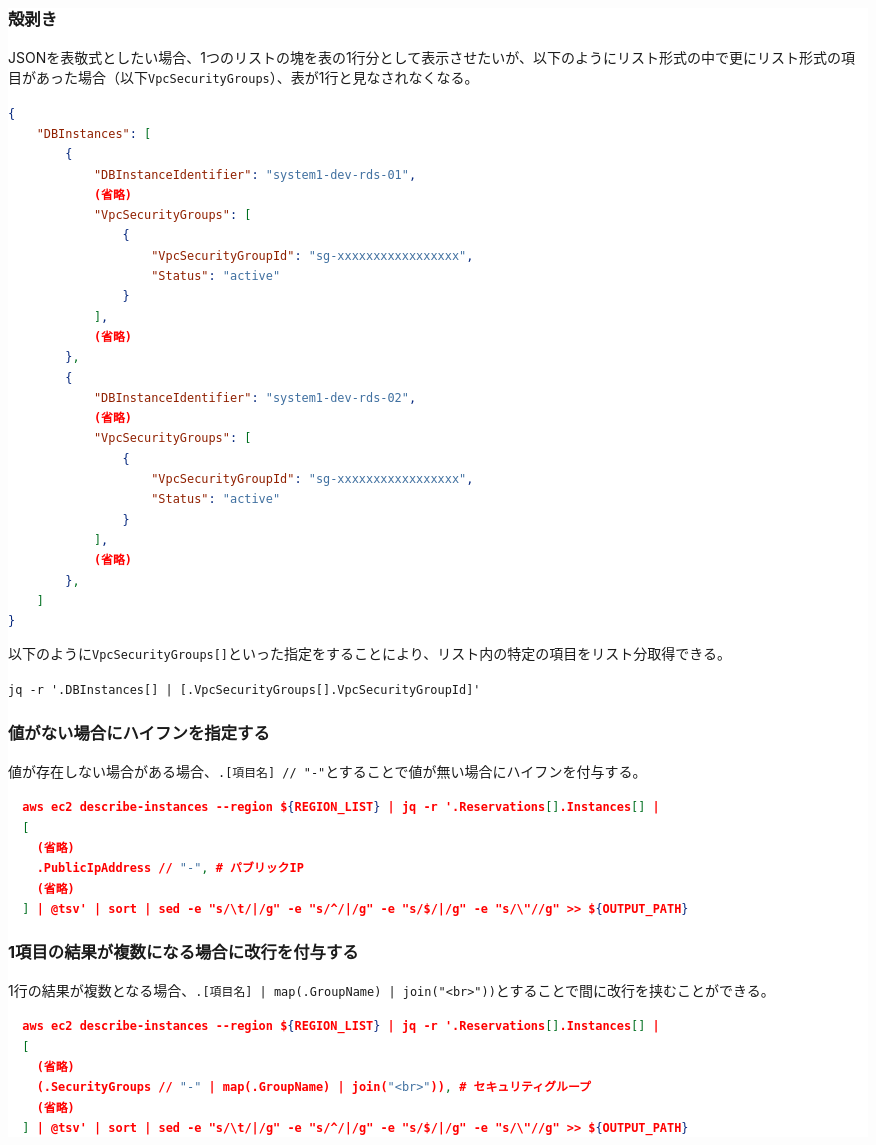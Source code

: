 ### 殻剥き
JSONを表敬式としたい場合、1つのリストの塊を表の1行分として表示させたいが、以下のようにリスト形式の中で更にリスト形式の項目があった場合（以下`VpcSecurityGroups`）、表が1行と見なされなくなる。

```json
{
    "DBInstances": [
        {
            "DBInstanceIdentifier": "system1-dev-rds-01",
            (省略)
            "VpcSecurityGroups": [
                {
                    "VpcSecurityGroupId": "sg-xxxxxxxxxxxxxxxxx",
                    "Status": "active"
                }
            ],
            (省略)
        },
        {
            "DBInstanceIdentifier": "system1-dev-rds-02",
            (省略)
            "VpcSecurityGroups": [
                {
                    "VpcSecurityGroupId": "sg-xxxxxxxxxxxxxxxxx",
                    "Status": "active"
                }
            ],
            (省略)
        },
    ]
}
```

以下のように`VpcSecurityGroups[]`といった指定をすることにより、リスト内の特定の項目をリスト分取得できる。

`jq -r '.DBInstances[] | [.VpcSecurityGroups[].VpcSecurityGroupId]'`

### 値がない場合にハイフンを指定する
値が存在しない場合がある場合、`.[項目名] // "-"`とすることで値が無い場合にハイフンを付与する。

```json
  aws ec2 describe-instances --region ${REGION_LIST} | jq -r '.Reservations[].Instances[] |
  [
    (省略)
    .PublicIpAddress // "-", # パブリックIP
    (省略)
  ] | @tsv' | sort | sed -e "s/\t/|/g" -e "s/^/|/g" -e "s/$/|/g" -e "s/\"//g" >> ${OUTPUT_PATH}
```

### 1項目の結果が複数になる場合に改行を付与する
1行の結果が複数となる場合、`.[項目名] | map(.GroupName) | join("<br>"))`とすることで間に改行を挟むことができる。

```json
  aws ec2 describe-instances --region ${REGION_LIST} | jq -r '.Reservations[].Instances[] |
  [
    (省略)
    (.SecurityGroups // "-" | map(.GroupName) | join("<br>")), # セキュリティグループ
    (省略)
  ] | @tsv' | sort | sed -e "s/\t/|/g" -e "s/^/|/g" -e "s/$/|/g" -e "s/\"//g" >> ${OUTPUT_PATH}
```
